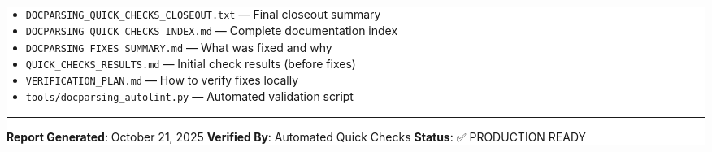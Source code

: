 - `DOCPARSING_QUICK_CHECKS_CLOSEOUT.txt` — Final closeout summary
- `DOCPARSING_QUICK_CHECKS_INDEX.md` — Complete documentation index
- `DOCPARSING_FIXES_SUMMARY.md` — What was fixed and why
- `QUICK_CHECKS_RESULTS.md` — Initial check results (before fixes)
- `VERIFICATION_PLAN.md` — How to verify fixes locally
- `tools/docparsing_autolint.py` — Automated validation script

---

**Report Generated**: October 21, 2025
**Verified By**: Automated Quick Checks
**Status**: ✅ PRODUCTION READY
